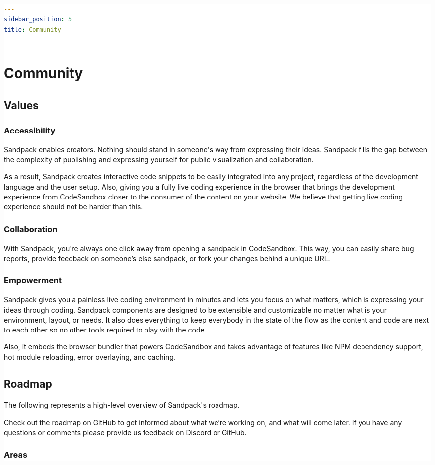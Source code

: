 ```yaml
---
sidebar_position: 5
title: Community
---
```


# Community

## Values

### Accessibility

Sandpack enables creators. Nothing should stand in someone's way from expressing their ideas. Sandpack fills the gap between the complexity of publishing and expressing yourself for public visualization and collaboration.

As a result, Sandpack creates interactive code snippets to be easily integrated into any project, regardless of the development language and the user setup. Also, giving you a fully live coding experience in the browser that brings the development experience from CodeSandbox closer to the consumer of the content on your website. We believe that getting live coding experience should not be harder than this.

### Collaboration

With Sandpack, you're always one click away from opening a sandpack in CodeSandbox. This way, you can easily share bug reports, provide feedback on someone’s else sandpack, or fork your changes behind a unique URL.

### Empowerment

Sandpack gives you a painless live coding environment in minutes and lets you focus on what matters, which is expressing your ideas through coding. Sandpack components are designed to be extensible and customizable no matter what is your environment, layout, or needs. It also does everything to keep everybody in the state of the flow as the content and code are next to each other so no other tools required to play with the code.

Also, it embeds the browser bundler that powers [CodeSandbox](http://codesandbox.io/) and takes advantage of features like NPM dependency support, hot module reloading, error overlaying, and caching.

## Roadmap

The following represents a high-level overview of Sandpack's roadmap.

Check out the [roadmap on GitHub](https://github.com/codesandbox/sandpack/projects/1) to get informed about what we’re working on, and what will come later. If you have any questions or comments please provide us feedback on [Discord](https://discord.gg/Pr4ft3gBTx) or [GitHub](https://github.com/codesandbox/sandpack/discussions).

### Areas
